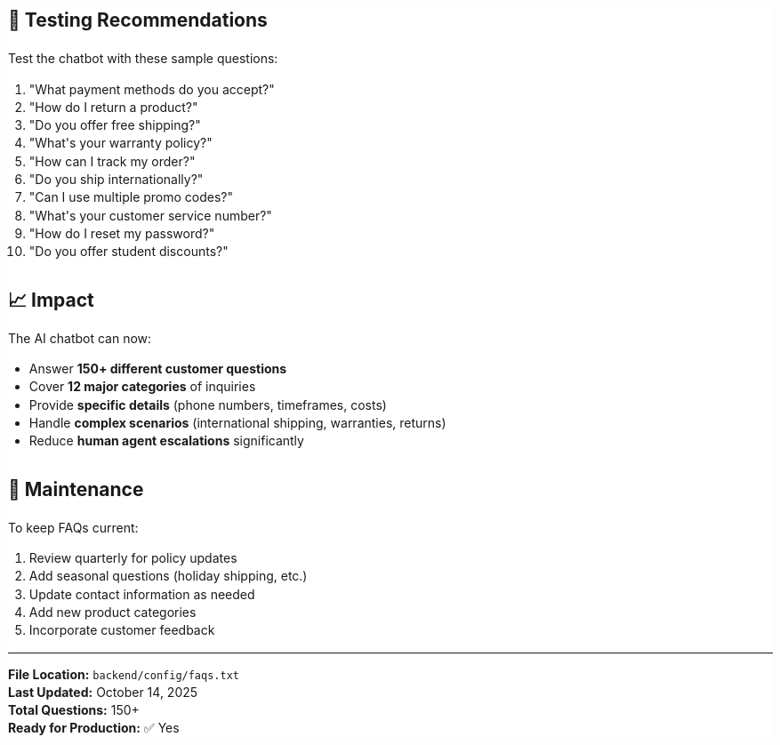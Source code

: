 ## 🚀 Testing Recommendations

Test the chatbot with these sample questions:

1. "What payment methods do you accept?"
2. "How do I return a product?"
3. "Do you offer free shipping?"
4. "What's your warranty policy?"
5. "How can I track my order?"
6. "Do you ship internationally?"
7. "Can I use multiple promo codes?"
8. "What's your customer service number?"
9. "How do I reset my password?"
10. "Do you offer student discounts?"

## 📈 Impact

The AI chatbot can now:

- Answer **150+ different customer questions**
- Cover **12 major categories** of inquiries
- Provide **specific details** (phone numbers, timeframes, costs)
- Handle **complex scenarios** (international shipping, warranties, returns)
- Reduce **human agent escalations** significantly

## 🔄 Maintenance

To keep FAQs current:

1. Review quarterly for policy updates
2. Add seasonal questions (holiday shipping, etc.)
3. Update contact information as needed
4. Add new product categories
5. Incorporate customer feedback

---

**File Location:** `backend/config/faqs.txt`  
**Last Updated:** October 14, 2025  
**Total Questions:** 150+  
**Ready for Production:** ✅ Yes
